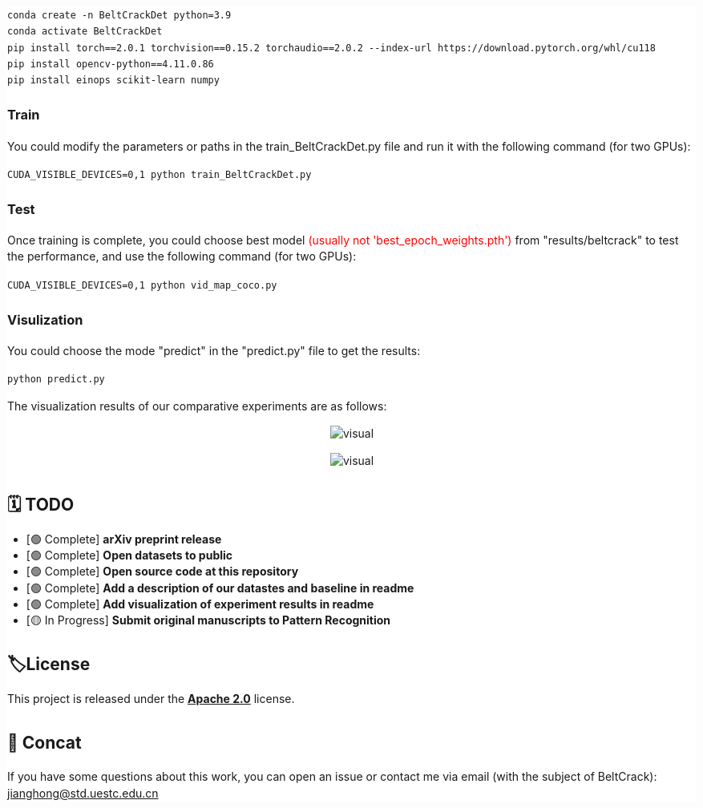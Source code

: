 ```shell
conda create -n BeltCrackDet python=3.9 
conda activate BeltCrackDet
pip install torch==2.0.1 torchvision==0.15.2 torchaudio==2.0.2 --index-url https://download.pytorch.org/whl/cu118
pip install opencv-python==4.11.0.86
pip install einops scikit-learn numpy
```

### Train
You could modify the parameters or paths in the train_BeltCrackDet.py file and run it with the following command (for two GPUs):
```shell
CUDA_VISIBLE_DEVICES=0,1 python train_BeltCrackDet.py 
```

### Test
Once training is complete, you could choose best model <span style="color:red">(usually not 'best_epoch_weights.pth') </span> from "results/beltcrack" to test the performance, and use the following command (for two GPUs):

```shell
CUDA_VISIBLE_DEVICES=0,1 python vid_map_coco.py
```

### Visulization
You could choose the mode "predict" in the "predict.py" file to get the results:

```shell
python predict.py
```

The visualization results of our comparative experiments are as follows:
<p align="center">
    <img src="./images/visual.png" alt="visual" style="width:80%"/>
</p>
<p align="center">
    <img src="./images/visual2.png" alt="visual"  style="width:80%"/>
</p>

## 🗓️ TODO

- [🟢 Complete] **arXiv preprint release** 
- [🟢 Complete] **Open datasets to public** 
- [🟢 Complete] **Open source code at this repository**
- [🟢 Complete] **Add a description of our datastes and baseline in readme**
- [🟢 Complete] **Add visualization of experiment results in readme**
- [🟡 In Progress] **Submit original manuscripts to Pattern Recognition**

## 🏷️License

This project is released under the [**Apache 2.0**](https://www.apache.org/licenses/) license.


## 📧 Concat
If you have some questions about this work, you can open an issue or contact me via email (with the subject of BeltCrack): jianghong@std.uestc.edu.cn
